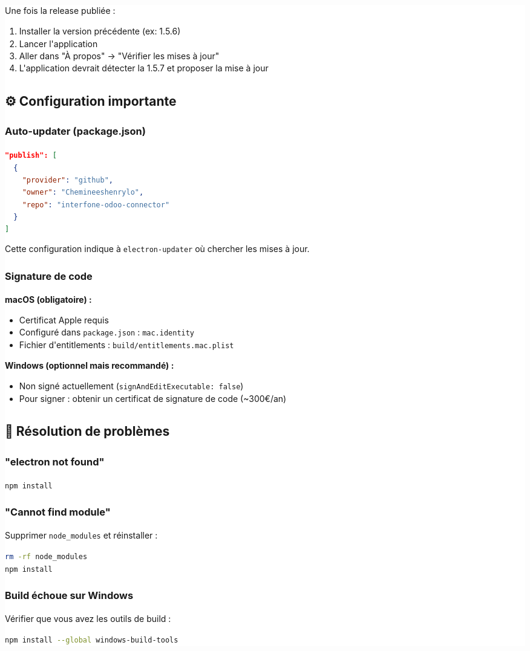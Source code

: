 Une fois la release publiée :
1. Installer la version précédente (ex: 1.5.6)
2. Lancer l'application
3. Aller dans "À propos" → "Vérifier les mises à jour"
4. L'application devrait détecter la 1.5.7 et proposer la mise à jour

## ⚙️ Configuration importante

### Auto-updater (package.json)

```json
"publish": [
  {
    "provider": "github",
    "owner": "Chemineeshenrylo",
    "repo": "interfone-odoo-connector"
  }
]
```

Cette configuration indique à `electron-updater` où chercher les mises à jour.

### Signature de code

**macOS (obligatoire) :**
- Certificat Apple requis
- Configuré dans `package.json` : `mac.identity`
- Fichier d'entitlements : `build/entitlements.mac.plist`

**Windows (optionnel mais recommandé) :**
- Non signé actuellement (`signAndEditExecutable: false`)
- Pour signer : obtenir un certificat de signature de code (~300€/an)

## 🐛 Résolution de problèmes

### "electron not found"
```bash
npm install
```

### "Cannot find module"
Supprimer `node_modules` et réinstaller :
```bash
rm -rf node_modules
npm install
```

### Build échoue sur Windows
Vérifier que vous avez les outils de build :
```bash
npm install --global windows-build-tools
```
